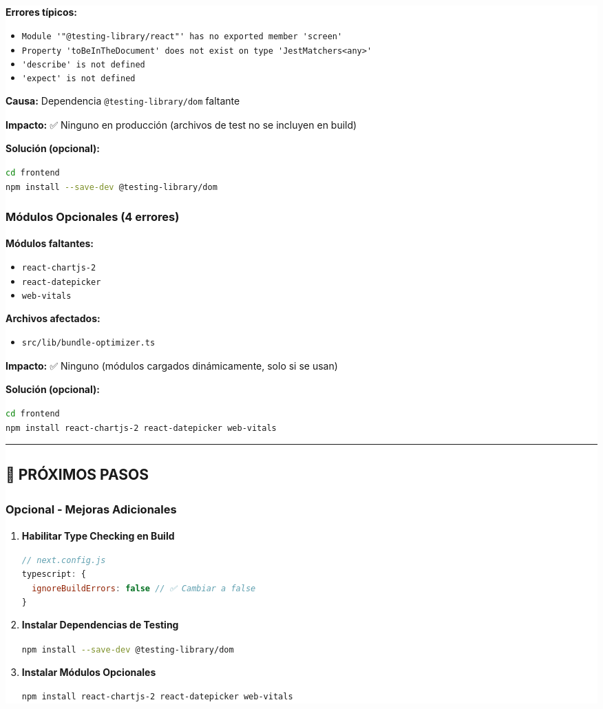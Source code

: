 **Errores típicos:**
- `Module '"@testing-library/react"' has no exported member 'screen'`
- `Property 'toBeInTheDocument' does not exist on type 'JestMatchers<any>'`
- `'describe' is not defined`
- `'expect' is not defined`

**Causa:** Dependencia `@testing-library/dom` faltante

**Impacto:** ✅ Ninguno en producción (archivos de test no se incluyen en build)

**Solución (opcional):**
```bash
cd frontend
npm install --save-dev @testing-library/dom
```

### Módulos Opcionales (4 errores)
**Módulos faltantes:**
- `react-chartjs-2`
- `react-datepicker`
- `web-vitals`

**Archivos afectados:**
- `src/lib/bundle-optimizer.ts`

**Impacto:** ✅ Ninguno (módulos cargados dinámicamente, solo si se usan)

**Solución (opcional):**
```bash
cd frontend
npm install react-chartjs-2 react-datepicker web-vitals
```

---

## 🚀 PRÓXIMOS PASOS

### Opcional - Mejoras Adicionales
1. **Habilitar Type Checking en Build**
   ```javascript
   // next.config.js
   typescript: {
     ignoreBuildErrors: false // ✅ Cambiar a false
   }
   ```

2. **Instalar Dependencias de Testing**
   ```bash
   npm install --save-dev @testing-library/dom
   ```

3. **Instalar Módulos Opcionales**
   ```bash
   npm install react-chartjs-2 react-datepicker web-vitals
   ```
